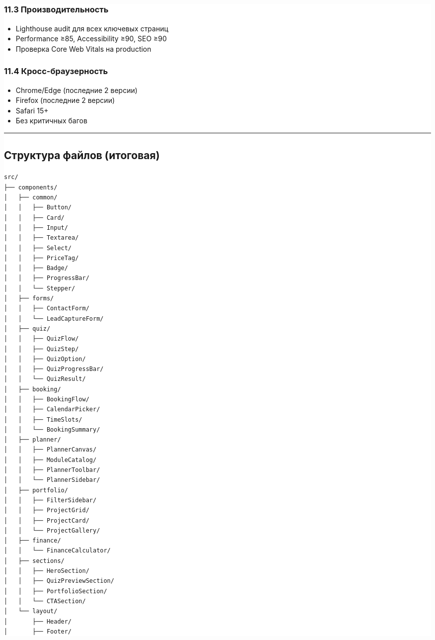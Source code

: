 ### 11.3 Производительность

- Lighthouse audit для всех ключевых страниц
- Performance ≥85, Accessibility ≥90, SEO ≥90
- Проверка Core Web Vitals на production

### 11.4 Кросс-браузерность

- Chrome/Edge (последние 2 версии)
- Firefox (последние 2 версии)
- Safari 15+
- Без критичных багов

---

## Структура файлов (итоговая)

```
src/
├── components/
│   ├── common/
│   │   ├── Button/
│   │   ├── Card/
│   │   ├── Input/
│   │   ├── Textarea/
│   │   ├── Select/
│   │   ├── PriceTag/
│   │   ├── Badge/
│   │   ├── ProgressBar/
│   │   └── Stepper/
│   ├── forms/
│   │   ├── ContactForm/
│   │   └── LeadCaptureForm/
│   ├── quiz/
│   │   ├── QuizFlow/
│   │   ├── QuizStep/
│   │   ├── QuizOption/
│   │   ├── QuizProgressBar/
│   │   └── QuizResult/
│   ├── booking/
│   │   ├── BookingFlow/
│   │   ├── CalendarPicker/
│   │   ├── TimeSlots/
│   │   └── BookingSummary/
│   ├── planner/
│   │   ├── PlannerCanvas/
│   │   ├── ModuleCatalog/
│   │   ├── PlannerToolbar/
│   │   └── PlannerSidebar/
│   ├── portfolio/
│   │   ├── FilterSidebar/
│   │   ├── ProjectGrid/
│   │   ├── ProjectCard/
│   │   └── ProjectGallery/
│   ├── finance/
│   │   └── FinanceCalculator/
│   ├── sections/
│   │   ├── HeroSection/
│   │   ├── QuizPreviewSection/
│   │   ├── PortfolioSection/
│   │   └── CTASection/
│   └── layout/
│       ├── Header/
│       ├── Footer/
```